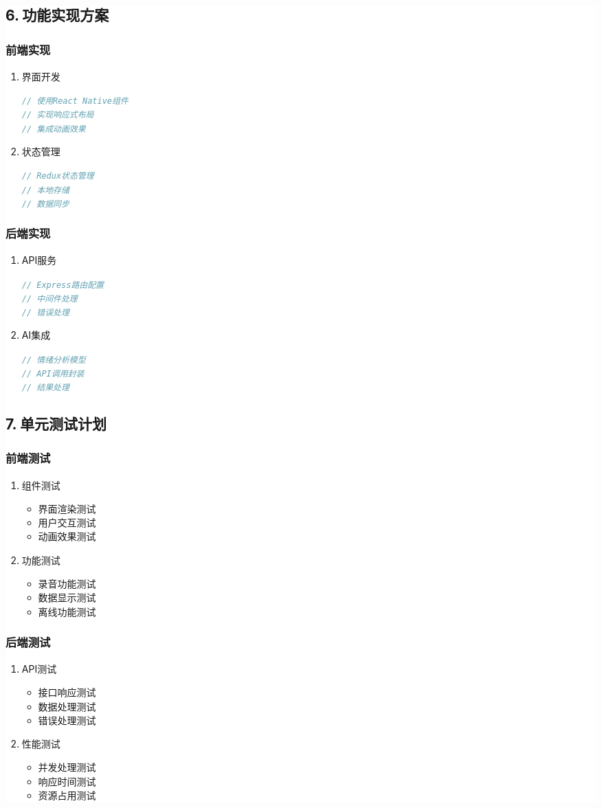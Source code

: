 ## 6. 功能实现方案

### 前端实现
1. 界面开发
   ```javascript
   // 使用React Native组件
   // 实现响应式布局
   // 集成动画效果
   ```

2. 状态管理
   ```javascript
   // Redux状态管理
   // 本地存储
   // 数据同步
   ```

### 后端实现
1. API服务
   ```javascript
   // Express路由配置
   // 中间件处理
   // 错误处理
   ```

2. AI集成
   ```javascript
   // 情绪分析模型
   // API调用封装
   // 结果处理
   ```

## 7. 单元测试计划

### 前端测试
1. 组件测试
   - 界面渲染测试
   - 用户交互测试
   - 动画效果测试

2. 功能测试
   - 录音功能测试
   - 数据显示测试
   - 离线功能测试

### 后端测试
1. API测试
   - 接口响应测试
   - 数据处理测试
   - 错误处理测试

2. 性能测试
   - 并发处理测试
   - 响应时间测试
   - 资源占用测试
